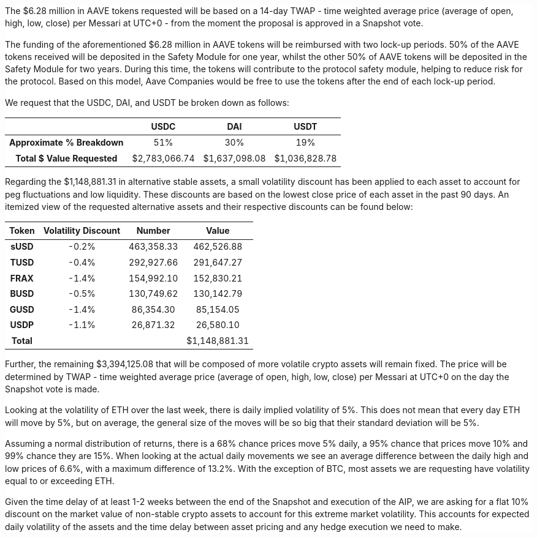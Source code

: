 The \$6.28 million in AAVE tokens requested will be based on a 14-day TWAP - time weighted average price (average of open, high, low, close) per Messari at UTC+0 - from the moment the proposal is approved in a Snapshot vote.

The funding of the aforementioned \$6.28 million in AAVE tokens will be reimbursed with two lock-up periods. 50% of the AAVE tokens received will be deposited in the Safety Module for one year, whilst the other 50% of AAVE tokens will be deposited in the Safety Module for two years. During this time, the tokens will contribute to the protocol safety module, helping to reduce risk for the protocol. Based on this model, Aave Companies would be free to use the tokens after the end of each lock-up period.

We request that the USDC, DAI, and USDT be broken down as follows:

|                              |    **USDC**    |    **DAI**     |    **USDT**    |
| :--------------------------: | :------------: | :------------: | :------------: |
| **Approximate % Breakdown**  |      51%       |      30%       |      19%       |
| **Total \$ Value Requested** | \$2,783,066.74 | \$1,637,098.08 | \$1,036,828.78 |

Regarding the \$1,148,881.31 in alternative stable assets, a small volatility discount has been applied to each asset to account for peg fluctuations and low liquidity. These discounts are based on the lowest close price of each asset in the past 90 days. An itemized view of the requested alternative assets and their respective discounts can be found below:

| **Token** | **Volatility Discount** | **Number** |   **Value**    |
| :-------: | :---------------------: | :--------: | :------------: |
| **sUSD**  |          -0.2%          | 463,358.33 |   462,526.88   |
| **TUSD**  |          -0.4%          | 292,927.66 |   291,647.27   |
| **FRAX**  |          -1.4%          | 154,992.10 |   152,830.21   |
| **BUSD**  |          -0.5%          | 130,749.62 |   130,142.79   |
| **GUSD**  |          -1.4%          | 86,354.30  |   85,154.05    |
| **USDP**  |          -1.1%          | 26,871.32  |   26,580.10    |
| **Total** |                         |            | \$1,148,881.31 |

Further, the remaining \$3,394,125.08 that will be composed of more volatile crypto assets will remain fixed. The price will be determined by TWAP - time weighted average price (average of open, high, low, close) per Messari at UTC+0 on the day the Snapshot vote is made.

Looking at the volatility of ETH over the last week, there is daily implied volatility of 5%. This does not mean that every day ETH will move by 5%, but on average, the general size of the moves will be so big that their standard deviation will be 5%.

Assuming a normal distribution of returns, there is a 68% chance prices move 5% daily, a 95% chance that prices move 10% and 99% chance they are 15%. When looking at the actual daily movements we see an average difference between the daily high and low prices of 6.6%, with a maximum difference of 13.2%. With the exception of BTC, most assets we are requesting have volatility equal to or exceeding ETH.

Given the time delay of at least 1-2 weeks between the end of the Snapshot and execution of the AIP, we are asking for a flat 10% discount on the market value of non-stable crypto assets to account for this extreme market volatility. This accounts for expected daily volatility of the assets and the time delay between asset pricing and any hedge execution we need to make.
